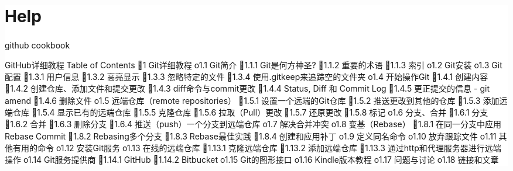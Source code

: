 # Help
github cookbook


GitHub详细教程
Table of Contents
1 Git详细教程 
o1.1 Git简介 
1.1.1 Git是何方神圣?
1.1.2 重要的术语
1.1.3 索引
o1.2 Git安装
o1.3 Git配置 
1.3.1 用户信息
1.3.2 高亮显示
1.3.3 忽略特定的文件
1.3.4 使用.gitkeep来追踪空的文件夹
o1.4 开始操作Git 
1.4.1 创建内容
1.4.2 创建仓库、添加文件和提交更改
1.4.3 diff命令与commit更改
1.4.4 Status, Diff 和 Commit Log
1.4.5 更正提交的信息 - git amend
1.4.6 删除文件
o1.5 远端仓库（remote repositories） 
1.5.1 设置一个远端的Git仓库
1.5.2 推送更改到其他的仓库
1.5.3 添加远端仓库
1.5.4 显示已有的远端仓库
1.5.5 克隆仓库
1.5.6 拉取（Pull）更改
1.5.7 还原更改
1.5.8 标记
o1.6 分支、合并 
1.6.1 分支
1.6.2 合并
1.6.3 删除分支
1.6.4 推送（push）一个分支到远端仓库
o1.7 解决合并冲突
o1.8 变基（Rebase） 
1.8.1 在同一分支中应用Rebase Commit
1.8.2 Rebasing多个分支
1.8.3 Rebase最佳实践
1.8.4 创建和应用补丁
o1.9 定义同名命令
o1.10 放弃跟踪文件
o1.11 其他有用的命令
o1.12 安装Git服务
o1.13 在线的远端仓库 
1.13.1 克隆远端仓库
1.13.2 添加远端仓库
1.13.3 通过http和代理服务器进行远端操作
o1.14 Git服务提供商 
1.14.1 GitHub
1.14.2 Bitbucket
o1.15 Git的图形接口
o1.16 Kindle版本教程
o1.17 问题与讨论
o1.18 链接和文章
